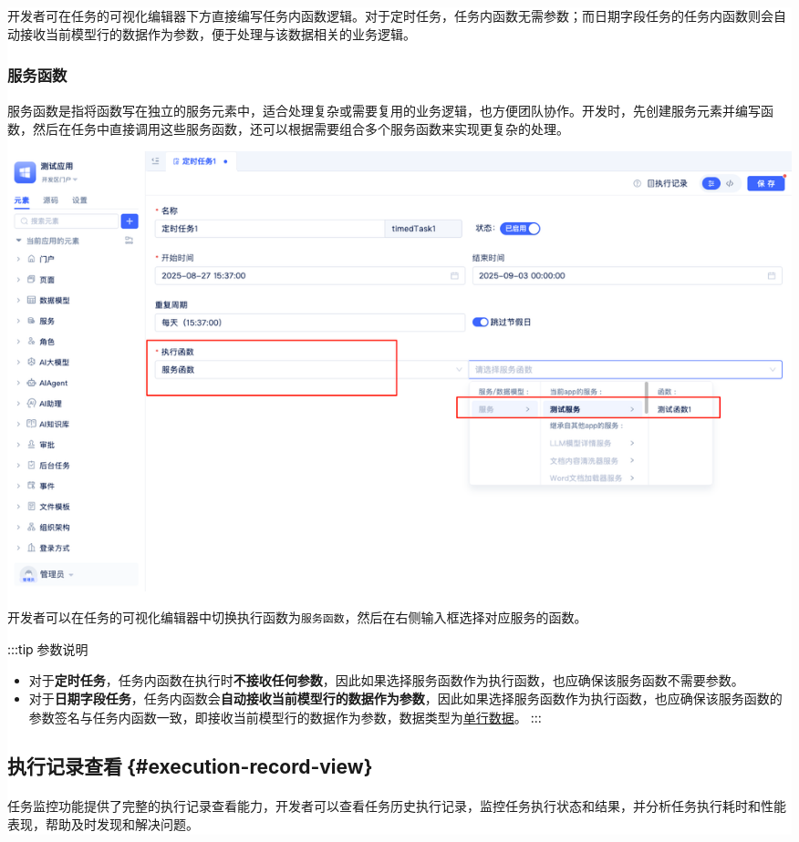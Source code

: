 开发者可在任务的可视化编辑器下方直接编写任务内函数逻辑。对于定时任务，任务内函数无需参数；而日期字段任务的任务内函数则会自动接收当前模型行的数据作为参数，便于处理与该数据相关的业务逻辑。

### 服务函数
服务函数是指将函数写在独立的服务元素中，适合处理复杂或需要复用的业务逻辑，也方便团队协作。开发时，先创建服务元素并编写函数，然后在任务中直接调用这些服务函数，还可以根据需要组合多个服务函数来实现更复杂的处理。

![服务函数](./img/service-function.png)

开发者可以在任务的可视化编辑器中切换执行函数为`服务函数`，然后在右侧输入框选择对应服务的函数。

:::tip 参数说明
- 对于**定时任务**，任务内函数在执行时**不接收任何参数**，因此如果选择服务函数作为执行函数，也应确保该服务函数不需要参数。
- 对于**日期字段任务**，任务内函数会**自动接收当前模型行的数据作为参数**，因此如果选择服务函数作为执行函数，也应确保该服务函数的参数签名与任务内函数一致，即接收当前模型行的数据作为参数，数据类型为[单行数据](../../reference/framework/JitORM/data-types)。
:::

## 执行记录查看 {#execution-record-view}
任务监控功能提供了完整的执行记录查看能力，开发者可以查看任务历史执行记录，监控任务执行状态和结果，并分析任务执行耗时和性能表现，帮助及时发现和解决问题。
